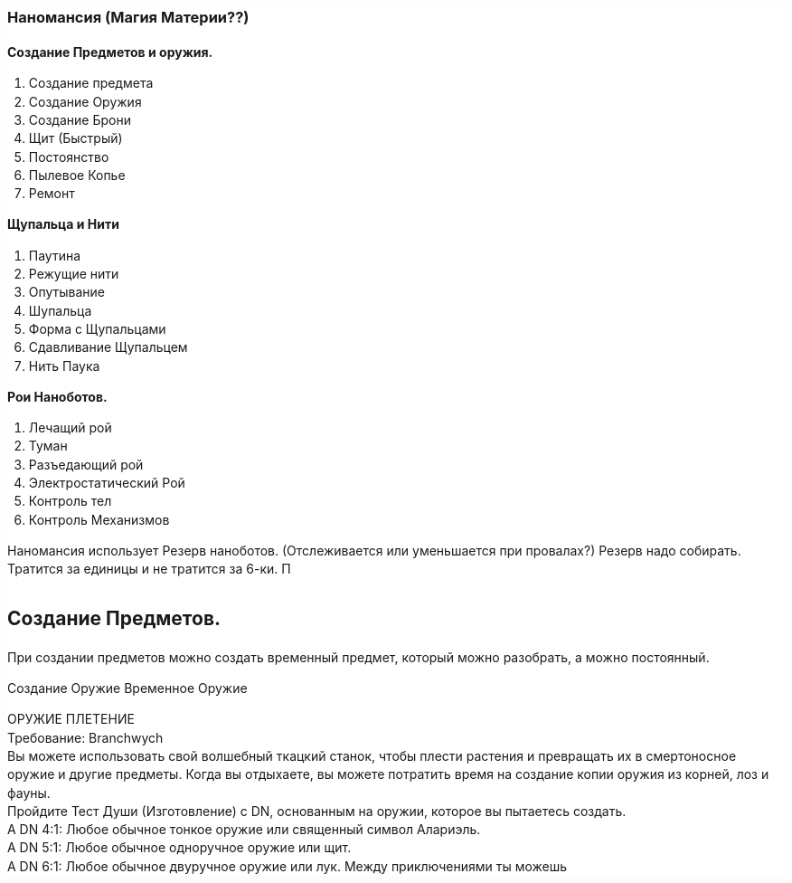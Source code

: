 
### Наномансия (Магия Материи??)
**Создание Предметов и оружия.**
1. Создание предмета
2. Создание Оружия
3. Создание Брони
4. Щит (Быстрый)
5. Постоянство
6. Пылевое Копье
7. Ремонт



**Щупальца и Нити**
1. Паутина
2. Режущие нити
3. Опутывание
4. Шупальца
5. Форма с Щупальцами
6. Сдавливание Щупальцем
7. Нить Паука

**Рои Наноботов.**
1. Лечащий рой
2. Туман
3. Разъедающий рой
4. Электростатический Рой
5. Контроль тел
6. Контроль Механизмов







Наномансия использует Резерв наноботов. (Отслеживается или уменьшается при провалах?)
Резерв надо собирать. 
Тратится за единицы и не тратится за 6-ки. 
П

## Создание Предметов. 
При создании предметов можно создать временный предмет, который можно разобрать, а можно постоянный. 




Создание Оружие
Временное Оружие


ОРУЖИЕ ПЛЕТЕНИЕ  
Требование: Branchwych  
Вы можете использовать свой волшебный ткацкий станок, чтобы плести растения и превращать их в смертоносное оружие и другие предметы. Когда вы отдыхаете, вы можете потратить время на создание копии оружия из корней, лоз и фауны.  
Пройдите Тест Души (Изготовление) с DN, основанным на оружии, которое вы пытаетесь создать.  
A DN 4:1: Любое обычное тонкое оружие или священный символ Алариэль.  
A DN 5:1: Любое обычное одноручное оружие или щит.  
A DN 6:1: Любое обычное двуручное оружие или лук. Между приключениями ты можешь
